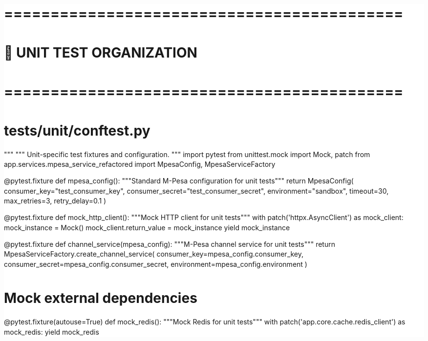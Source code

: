 # ===========================================
# 🎯 UNIT TEST ORGANIZATION
# ===========================================

# tests/unit/conftest.py
"""
"""
Unit-specific test fixtures and configuration.
"""
import pytest
from unittest.mock import Mock, patch
from app.services.mpesa_service_refactored import MpesaConfig, MpesaServiceFactory


@pytest.fixture
def mpesa_config():
    """Standard M-Pesa configuration for unit tests"""
    return MpesaConfig(
        consumer_key="test_consumer_key",
        consumer_secret="test_consumer_secret",
        environment="sandbox",
        timeout=30,
        max_retries=3,
        retry_delay=0.1
    )

@pytest.fixture
def mock_http_client():
    """Mock HTTP client for unit tests"""
    with patch('httpx.AsyncClient') as mock_client:
        mock_instance = Mock()
        mock_client.return_value = mock_instance
        yield mock_instance

@pytest.fixture
def channel_service(mpesa_config):
    """M-Pesa channel service for unit tests"""
    return MpesaServiceFactory.create_channel_service(
        consumer_key=mpesa_config.consumer_key,
        consumer_secret=mpesa_config.consumer_secret,
        environment=mpesa_config.environment
    )

# Mock external dependencies
@pytest.fixture(autouse=True)
def mock_redis():
    """Mock Redis for unit tests"""
    with patch('app.core.cache.redis_client') as mock_redis:
        yield mock_redis
